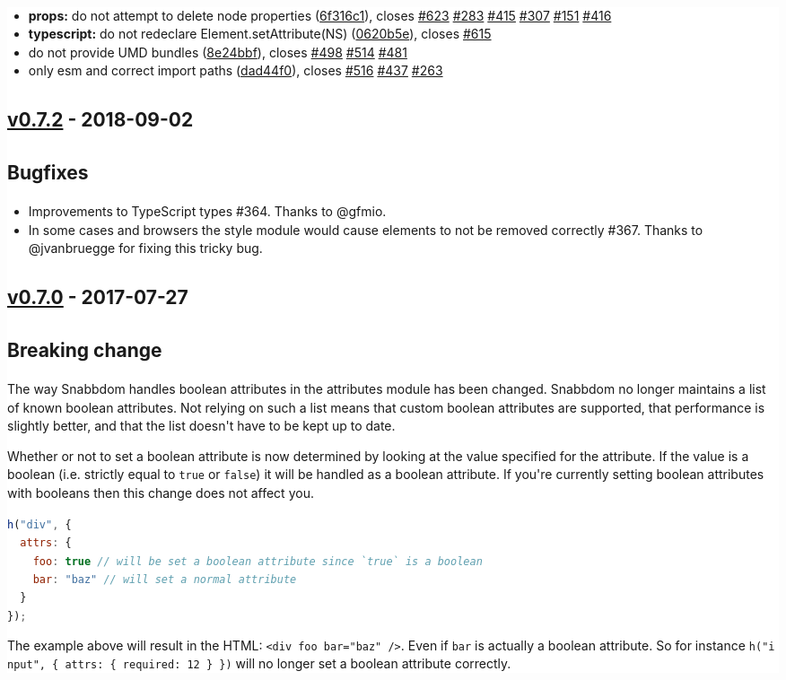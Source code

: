 - **props:** do not attempt to delete node properties ([6f316c1](https://github.com/paldepind/snabbdom/commit/6f316c141b43ccb1c2c355ab8d0c499984154ef1)), closes [#623](https://github.com/paldepind/snabbdom/issues/623) [#283](https://github.com/paldepind/snabbdom/issues/283) [#415](https://github.com/paldepind/snabbdom/issues/415) [#307](https://github.com/paldepind/snabbdom/issues/307) [#151](https://github.com/paldepind/snabbdom/issues/151) [#416](https://github.com/paldepind/snabbdom/issues/416)
- **typescript:** do not redeclare Element.setAttribute(NS) ([0620b5e](https://github.com/paldepind/snabbdom/commit/0620b5eda03cd124d4bd743660cb376b0d75a0a3)), closes [#615](https://github.com/paldepind/snabbdom/issues/615)
- do not provide UMD bundles ([8e24bbf](https://github.com/paldepind/snabbdom/commit/8e24bbf016ff5cc0afb2759ec2e4b745921ee453)), closes [#498](https://github.com/paldepind/snabbdom/issues/498) [#514](https://github.com/paldepind/snabbdom/issues/514) [#481](https://github.com/paldepind/snabbdom/issues/481)
- only esm and correct import paths ([dad44f0](https://github.com/paldepind/snabbdom/commit/dad44f0d632d344ca13ee8430d941c26a53d5c2a)), closes [#516](https://github.com/paldepind/snabbdom/issues/516) [#437](https://github.com/paldepind/snabbdom/issues/437) [#263](https://github.com/paldepind/snabbdom/issues/263)

## [v0.7.2] - 2018-09-02

## Bugfixes

- Improvements to TypeScript types #364. Thanks to @gfmio.
- In some cases and browsers the style module would cause elements to not be removed correctly #367. Thanks to @jvanbruegge for fixing this tricky bug.

## [v0.7.0] - 2017-07-27

## Breaking change

The way Snabbdom handles boolean attributes in the attributes module has been changed. Snabbdom no longer maintains a list of known boolean attributes. Not relying on such a list means that custom boolean attributes are supported, that performance is slightly better, and that the list doesn't have to be kept up to date.

Whether or not to set a boolean attribute is now determined by looking at the value specified for the attribute. If the value is a boolean (i.e. strictly equal to `true` or `false`) it will be handled as a boolean attribute. If you're currently setting boolean attributes with booleans then this change does not affect you.

```js
h("div", {
  attrs: {
    foo: true // will be set a boolean attribute since `true` is a boolean
    bar: "baz" // will set a normal attribute
  }
});
```

The example above will result in the HTML: `<div foo bar="baz" />`. Even if `bar` is actually a boolean attribute. So for instance `h("input", { attrs: { required: 12 } })` will no longer set a boolean attribute correctly.


[unreleased]: https://github.com/snabbdom/snabbdom/compare/v0.7.2...HEAD
[v0.7.2]: https://github.com/snabbdom/snabbdom/compare/v0.7.0...v0.7.2
[v0.7.0]: https://github.com/snabbdom/snabbdom/compare/v0.6.9...v0.7.0
[v0.6.9]: https://github.com/snabbdom/snabbdom/compare/v0.6.8...v0.6.9
[v0.6.8]: https://github.com/snabbdom/snabbdom/compare/v0.6.6...v0.6.8
[v0.6.6]: https://github.com/snabbdom/snabbdom/compare/v0.6.5...v0.6.6
[v0.6.5]: https://github.com/snabbdom/snabbdom/compare/v0.6.4...v0.6.5
[v0.6.4]: https://github.com/snabbdom/snabbdom/compare/v0.6.3...v0.6.4
[v0.6.3]: https://github.com/snabbdom/snabbdom/compare/v0.6.2...v0.6.3
[v0.6.2]: https://github.com/snabbdom/snabbdom/compare/v0.6.1...v0.6.2
[v0.6.1]: https://github.com/snabbdom/snabbdom/compare/v0.6.0...v0.6.1
[v0.6.0]: https://github.com/snabbdom/snabbdom/compare/v0.5.0...v0.6.0